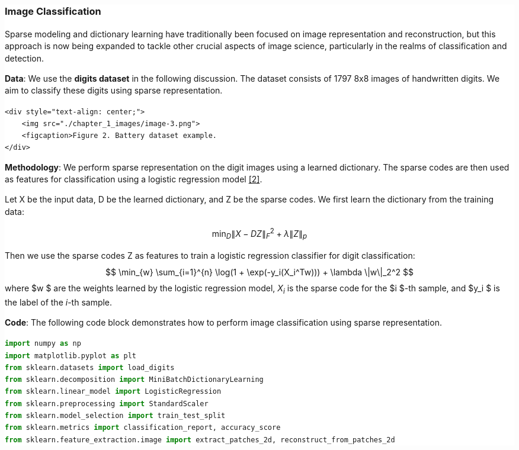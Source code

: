 ### Image Classification

Sparse modeling and dictionary learning have traditionally been focused on image representation and reconstruction, but this approach is now being expanded to tackle other crucial aspects of image science, particularly in the realms of classification and detection.

**Data**: We use the **digits dataset** in the following discussion. The dataset consists of 1797 8x8 images of handwritten digits. We aim to classify these digits using sparse representation.


    <div style="text-align: center;">
        <img src="./chapter_1_images/image-3.png">
        <figcaption>Figure 2. Battery dataset example.
    </div>

**Methodology**: We perform sparse representation on the digit images using a learned dictionary. The sparse codes are then used as features for classification using a logistic regression model [[2]](#2). 

Let X be the input data, D be the learned dictionary, and Z be the sparse codes. We first learn the dictionary from the training data:

$$
\min_{D} \|X - DZ\|_F^2 + \lambda \|Z\|_p
$$

Then we use the sparse codes Z as features to train a logistic regression classifier for digit classification:
$$
\min_{w} \sum_{i=1}^{n} \log(1 + \exp(-y_i(X_i^Tw))) + \lambda \|w\|_2^2
$$
where $w $ are the weights learned by the logistic regression model, $X_i$ is the sparse code for the $i $-th sample, and $y_i $ is the label of the $i$-th sample.

**Code**: The following code block demonstrates how to perform image classification using sparse representation.
```python
import numpy as np
import matplotlib.pyplot as plt
from sklearn.datasets import load_digits
from sklearn.decomposition import MiniBatchDictionaryLearning
from sklearn.linear_model import LogisticRegression
from sklearn.preprocessing import StandardScaler
from sklearn.model_selection import train_test_split
from sklearn.metrics import classification_report, accuracy_score
from sklearn.feature_extraction.image import extract_patches_2d, reconstruct_from_patches_2d

```
